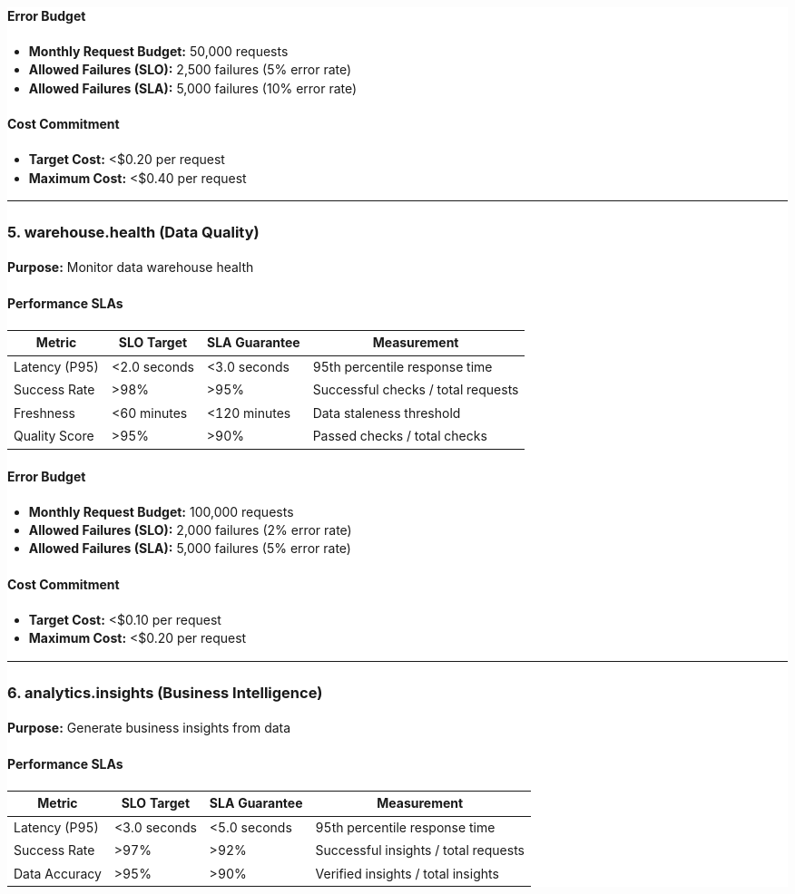 #### Error Budget

- **Monthly Request Budget:** 50,000 requests
- **Allowed Failures (SLO):** 2,500 failures (5% error rate)
- **Allowed Failures (SLA):** 5,000 failures (10% error rate)

#### Cost Commitment

- **Target Cost:** <$0.20 per request
- **Maximum Cost:** <$0.40 per request

---

### 5. warehouse.health (Data Quality)

**Purpose:** Monitor data warehouse health

#### Performance SLAs

| Metric | SLO Target | SLA Guarantee | Measurement |
|--------|------------|---------------|-------------|
| Latency (P95) | <2.0 seconds | <3.0 seconds | 95th percentile response time |
| Success Rate | >98% | >95% | Successful checks / total requests |
| Freshness | <60 minutes | <120 minutes | Data staleness threshold |
| Quality Score | >95% | >90% | Passed checks / total checks |

#### Error Budget

- **Monthly Request Budget:** 100,000 requests
- **Allowed Failures (SLO):** 2,000 failures (2% error rate)
- **Allowed Failures (SLA):** 5,000 failures (5% error rate)

#### Cost Commitment

- **Target Cost:** <$0.10 per request
- **Maximum Cost:** <$0.20 per request

---

### 6. analytics.insights (Business Intelligence)

**Purpose:** Generate business insights from data

#### Performance SLAs

| Metric | SLO Target | SLA Guarantee | Measurement |
|--------|------------|---------------|-------------|
| Latency (P95) | <3.0 seconds | <5.0 seconds | 95th percentile response time |
| Success Rate | >97% | >92% | Successful insights / total requests |
| Data Accuracy | >95% | >90% | Verified insights / total insights |
